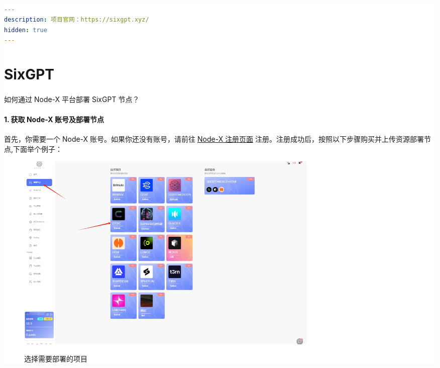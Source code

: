 ```yaml
---
description: 项目官网：https://sixgpt.xyz/
hidden: true
---
```


# SixGPT

如何通过 Node-X 平台部署 SixGPT 节点？

#### 1. 获取 Node-X 账号及部署节点

首先，你需要一个 Node-X 账号。如果你还没有账号，请前往 [Node-X 注册页面](https://node-x.xyz) 注册。注册成功后，按照以下步骤购买并上传资源部署节点,下面举个例子：

<figure><img src="../../../.gitbook/assets/微信截图_20250214162258.png" alt="" width="563"><figcaption><p>选择需要部署的项目</p></figcaption></figure>
